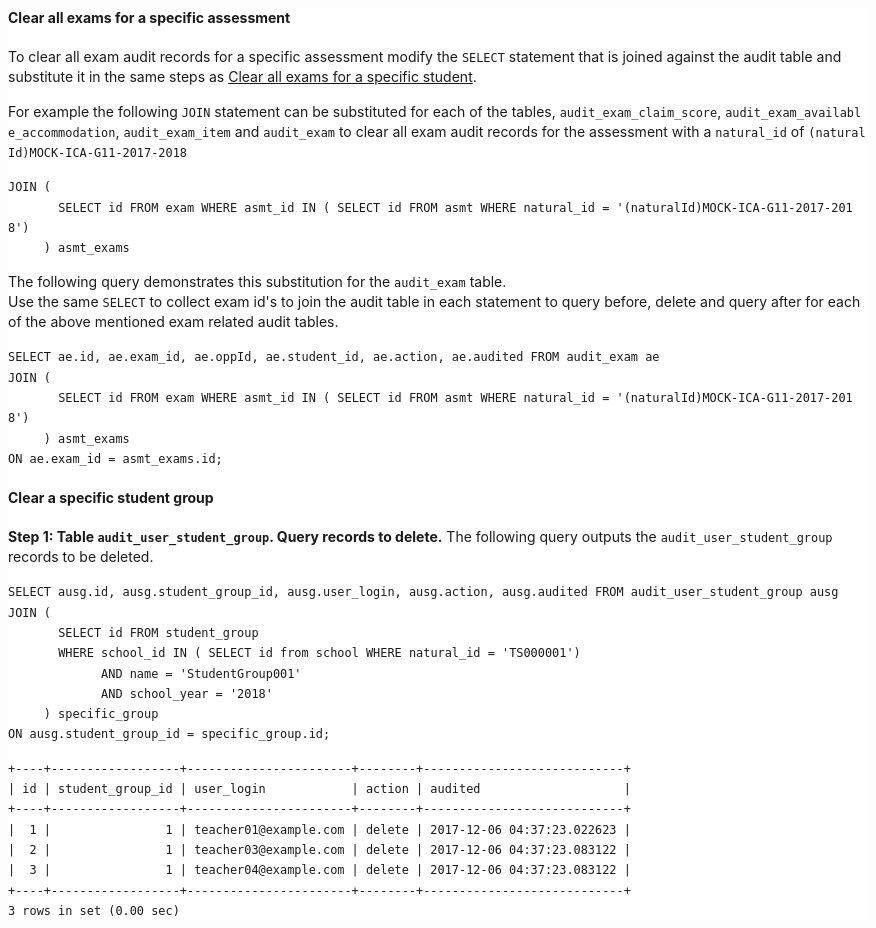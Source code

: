 #### Clear all exams for a specific assessment

To clear all exam audit records for a specific assessment modify the `SELECT` statement that is joined against the audit table and substitute it in the same steps as [Clear all exams for a specific student](#clear-all-exams-for-a-specific-student).

For example the following `JOIN` statement can be substituted for each of the tables,
 `audit_exam_claim_score`, `audit_exam_available_accommodation`, `audit_exam_item` and `audit_exam` to clear all exam audit records for the assessment with a `natural_id` of `(naturalId)MOCK-ICA-G11-2017-2018`

```mysql
JOIN (
       SELECT id FROM exam WHERE asmt_id IN ( SELECT id FROM asmt WHERE natural_id = '(naturalId)MOCK-ICA-G11-2017-2018')
     ) asmt_exams
```

The following query demonstrates this substitution for the `audit_exam` table.  
Use the same `SELECT` to collect exam id's to join the audit table in each statement to query before, delete and query after for each of the above mentioned exam related audit tables.

```mysql
SELECT ae.id, ae.exam_id, ae.oppId, ae.student_id, ae.action, ae.audited FROM audit_exam ae
JOIN (
       SELECT id FROM exam WHERE asmt_id IN ( SELECT id FROM asmt WHERE natural_id = '(naturalId)MOCK-ICA-G11-2017-2018')
     ) asmt_exams
ON ae.exam_id = asmt_exams.id;
```

#### Clear a specific student group

**Step 1: Table `audit_user_student_group`.  Query records to delete.** 
The following query outputs the `audit_user_student_group` records to be deleted.

```mysql
SELECT ausg.id, ausg.student_group_id, ausg.user_login, ausg.action, ausg.audited FROM audit_user_student_group ausg
JOIN (
       SELECT id FROM student_group
       WHERE school_id IN ( SELECT id from school WHERE natural_id = 'TS000001')
             AND name = 'StudentGroup001'
             AND school_year = '2018'
     ) specific_group
ON ausg.student_group_id = specific_group.id;
```

```text
+----+------------------+-----------------------+--------+----------------------------+
| id | student_group_id | user_login            | action | audited                    |
+----+------------------+-----------------------+--------+----------------------------+
|  1 |                1 | teacher01@example.com | delete | 2017-12-06 04:37:23.022623 |
|  2 |                1 | teacher03@example.com | delete | 2017-12-06 04:37:23.083122 |
|  3 |                1 | teacher04@example.com | delete | 2017-12-06 04:37:23.083122 |
+----+------------------+-----------------------+--------+----------------------------+
3 rows in set (0.00 sec)
```
